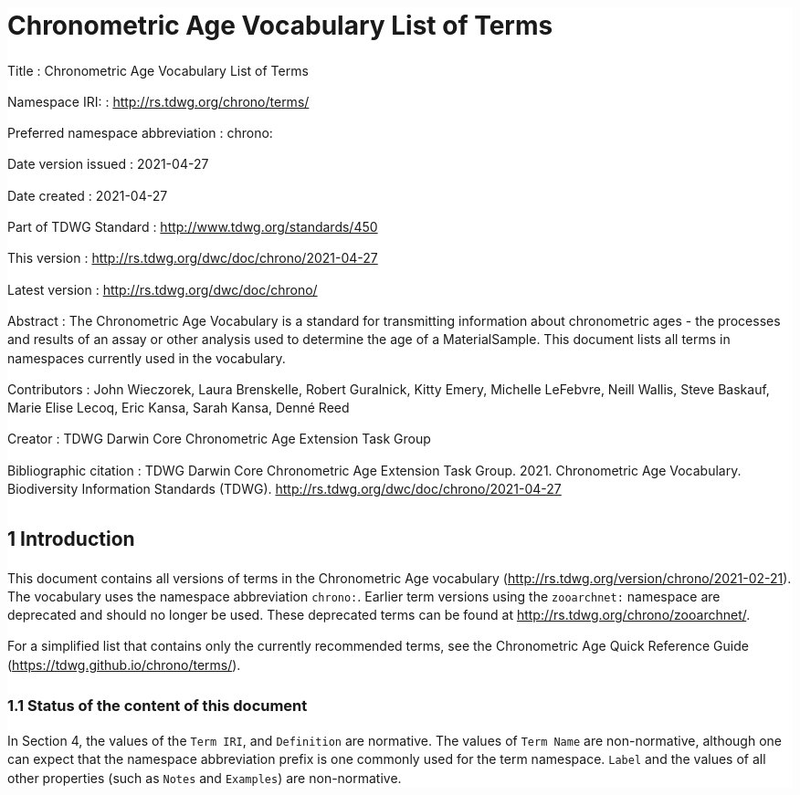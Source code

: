 # Chronometric Age Vocabulary List of Terms

Title
: Chronometric Age Vocabulary List of Terms

Namespace IRI:
: http://rs.tdwg.org/chrono/terms/

Preferred namespace abbreviation
: chrono:

Date version issued
: 2021-04-27

Date created
: 2021-04-27

Part of TDWG Standard
: <http://www.tdwg.org/standards/450>

This version
: <http://rs.tdwg.org/dwc/doc/chrono/2021-04-27>

Latest version
: <http://rs.tdwg.org/dwc/doc/chrono/>

Abstract
: The Chronometric Age Vocabulary is a standard for transmitting information about chronometric ages - the processes and results of an assay or other analysis used to determine the age of a MaterialSample. This document lists all terms in namespaces currently used in the vocabulary.

Contributors
: John Wieczorek, Laura Brenskelle, Robert Guralnick, Kitty Emery, Michelle LeFebvre, Neill Wallis, Steve Baskauf, Marie Elise Lecoq, Eric Kansa, Sarah Kansa, Denné Reed

Creator
: TDWG Darwin Core Chronometric Age Extension Task Group

Bibliographic citation
: TDWG Darwin Core Chronometric Age Extension Task Group. 2021. Chronometric Age Vocabulary. Biodiversity Information Standards (TDWG). <http://rs.tdwg.org/dwc/doc/chrono/2021-04-27>


## 1 Introduction

This document contains all versions of terms in the Chronometric Age vocabulary (<http://rs.tdwg.org/version/chrono/2021-02-21>). The vocabulary uses the namespace abbreviation `chrono:`. Earlier term versions using the `zooarchnet:` namespace are deprecated and should no longer be used. These deprecated terms can be found at <http://rs.tdwg.org/chrono/zooarchnet/>.

For a simplified list that contains only the currently recommended terms, see the Chronometric Age Quick Reference Guide (<https://tdwg.github.io/chrono/terms/>).

### 1.1 Status of the content of this document

In Section 4, the values of the `Term IRI`, and `Definition` are normative. The values of `Term Name` are non-normative, although one can expect that the namespace abbreviation prefix is one commonly used for the term namespace.  `Label` and the values of all other properties (such as `Notes` and `Examples`) are non-normative.
